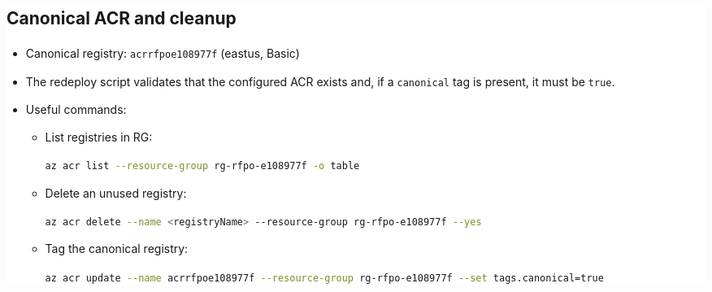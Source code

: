 
## Canonical ACR and cleanup

- Canonical registry: `acrrfpoe108977f` (eastus, Basic)
- The redeploy script validates that the configured ACR exists and, if a `canonical` tag is present, it must be `true`.
- Useful commands:

    - List registries in RG:

        ```bash
        az acr list --resource-group rg-rfpo-e108977f -o table
        ```

    - Delete an unused registry:

        ```bash
        az acr delete --name <registryName> --resource-group rg-rfpo-e108977f --yes
        ```

    - Tag the canonical registry:

        ```bash
        az acr update --name acrrfpoe108977f --resource-group rg-rfpo-e108977f --set tags.canonical=true
        ```
